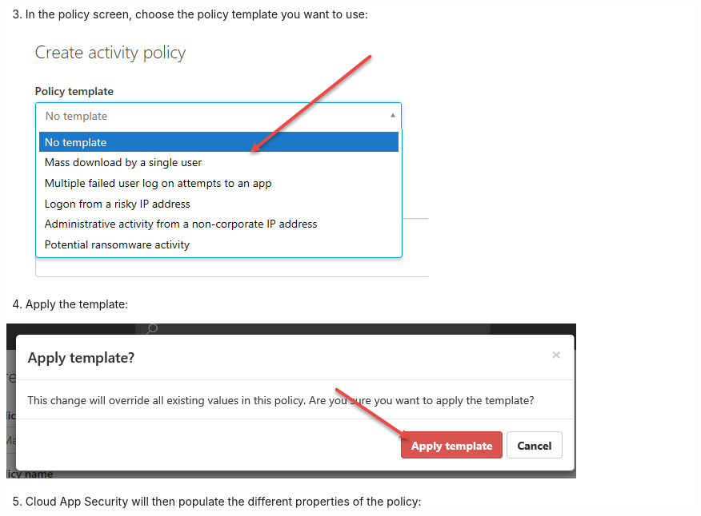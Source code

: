 3. In the policy screen, choose the policy template you want to use:

  ![Policies templates](Media/td-policiestemplates.png "Policies templates")

4. Apply the template:

  ![Apply template](Media/td-applytemplate.png "Apply template")

5. Cloud App Security will then populate the different properties of the policy:
